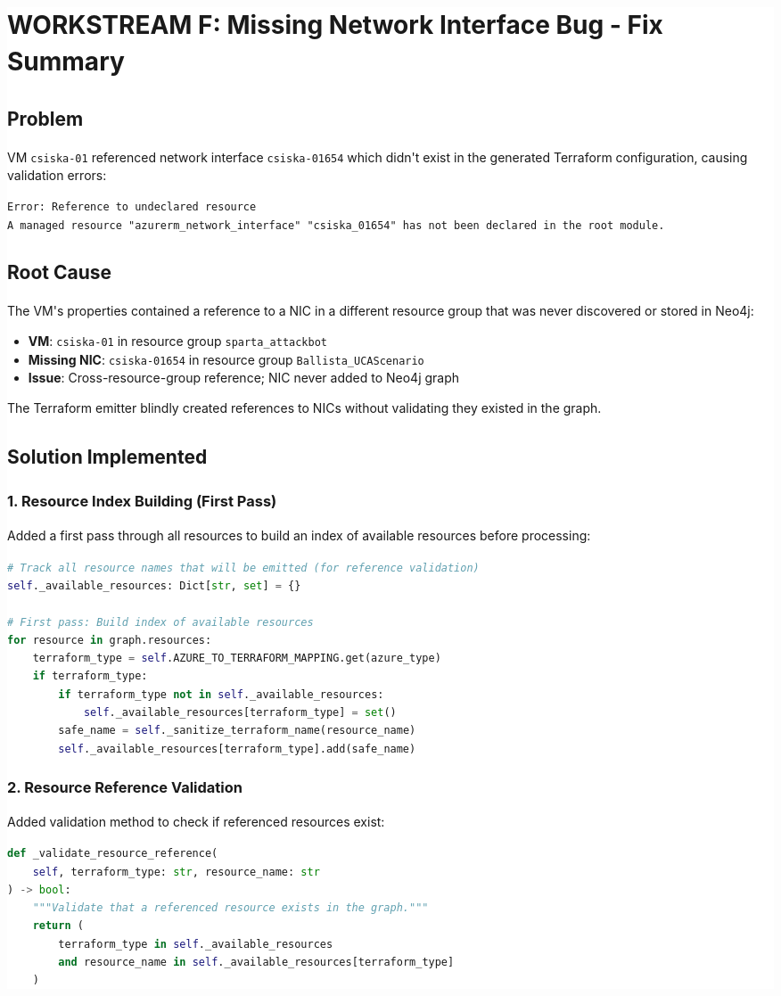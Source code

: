 # WORKSTREAM F: Missing Network Interface Bug - Fix Summary

## Problem

VM `csiska-01` referenced network interface `csiska-01654` which didn't exist in the generated Terraform configuration, causing validation errors:

```
Error: Reference to undeclared resource
A managed resource "azurerm_network_interface" "csiska_01654" has not been declared in the root module.
```

## Root Cause

The VM's properties contained a reference to a NIC in a different resource group that was never discovered or stored in Neo4j:

- **VM**: `csiska-01` in resource group `sparta_attackbot`
- **Missing NIC**: `csiska-01654` in resource group `Ballista_UCAScenario`
- **Issue**: Cross-resource-group reference; NIC never added to Neo4j graph

The Terraform emitter blindly created references to NICs without validating they existed in the graph.

## Solution Implemented

### 1. Resource Index Building (First Pass)

Added a first pass through all resources to build an index of available resources before processing:

```python
# Track all resource names that will be emitted (for reference validation)
self._available_resources: Dict[str, set] = {}

# First pass: Build index of available resources
for resource in graph.resources:
    terraform_type = self.AZURE_TO_TERRAFORM_MAPPING.get(azure_type)
    if terraform_type:
        if terraform_type not in self._available_resources:
            self._available_resources[terraform_type] = set()
        safe_name = self._sanitize_terraform_name(resource_name)
        self._available_resources[terraform_type].add(safe_name)
```

### 2. Resource Reference Validation

Added validation method to check if referenced resources exist:

```python
def _validate_resource_reference(
    self, terraform_type: str, resource_name: str
) -> bool:
    """Validate that a referenced resource exists in the graph."""
    return (
        terraform_type in self._available_resources
        and resource_name in self._available_resources[terraform_type]
    )
```
